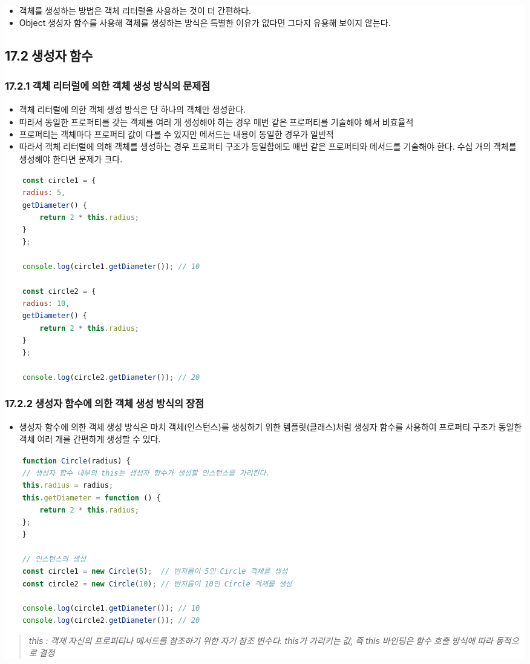 - 객체를 생성하는 방법은 객체 리터럴을 사용하는 것이 더 간편하다.
- Object 생성자 함수를 사용해 객체를 생성하는 방식은 특별한 이유가 없다면 그다지 유용해 보이지 않는다.


## 17.2 생성자 함수
### 17.2.1 객체 리터럴에 의한 객체 생성 방식의 문제점
- 객체 리터럴에 의한 객체 생성 방식은 단 하나의 객체만 생성한다.
- 따라서 동일한 프로퍼티를 갖는 객체를 여러 개 생성해야 하는 경우 매번 같은 프로퍼티를 기술해야 해서 비효율적
- 프로퍼티는 객체마다 프로퍼티 값이 다를 수 있지만 메서드는 내용이 동일한 경우가 일반적
- 따라서 객체 리터럴에 의해 객체를 생성하는 경우 프로퍼티 구조가 동일함에도 매번 같은 프로퍼티와 메서드를 기술해야 한다. 수십 개의 객체를 생성해야 한다면 문제가 크다.

```javascript
    const circle1 = {
    radius: 5,
    getDiameter() {
        return 2 * this.radius;
    }
    };

    console.log(circle1.getDiameter()); // 10

    const circle2 = {
    radius: 10,
    getDiameter() {
        return 2 * this.radius;
    }
    };

    console.log(circle2.getDiameter()); // 20
```

### 17.2.2 생성자 함수에 의한 객체 생성 방식의 장점
- 생성자 함수에 의한 객체 생성 방식은 마치 객체(인스턴스)를 생성하기 위한 템플릿(클래스)처럼 생성자 함수를 사용하여 프로퍼티 구조가 동일한 객체 여러 개를 간편하게 생성할 수 있다.
```javascript
    function Circle(radius) {
    // 생성자 함수 내부의 this는 생성자 함수가 생성할 인스턴스를 가리킨다.
    this.radius = radius;
    this.getDiameter = function () {
        return 2 * this.radius;
    };
    }

    // 인스턴스의 생성
    const circle1 = new Circle(5);  // 반지름이 5인 Circle 객체를 생성
    const circle2 = new Circle(10); // 반지름이 10인 Circle 객체를 생성

    console.log(circle1.getDiameter()); // 10
    console.log(circle2.getDiameter()); // 20
```
>_this : 객체 자신의 프로퍼티나 메서드를 참조하기 위한 자기 참조 변수다. this가 가리키는 값, 즉 this 바인딩은 함수 호출 방식에 따라 동적으로 결정_
